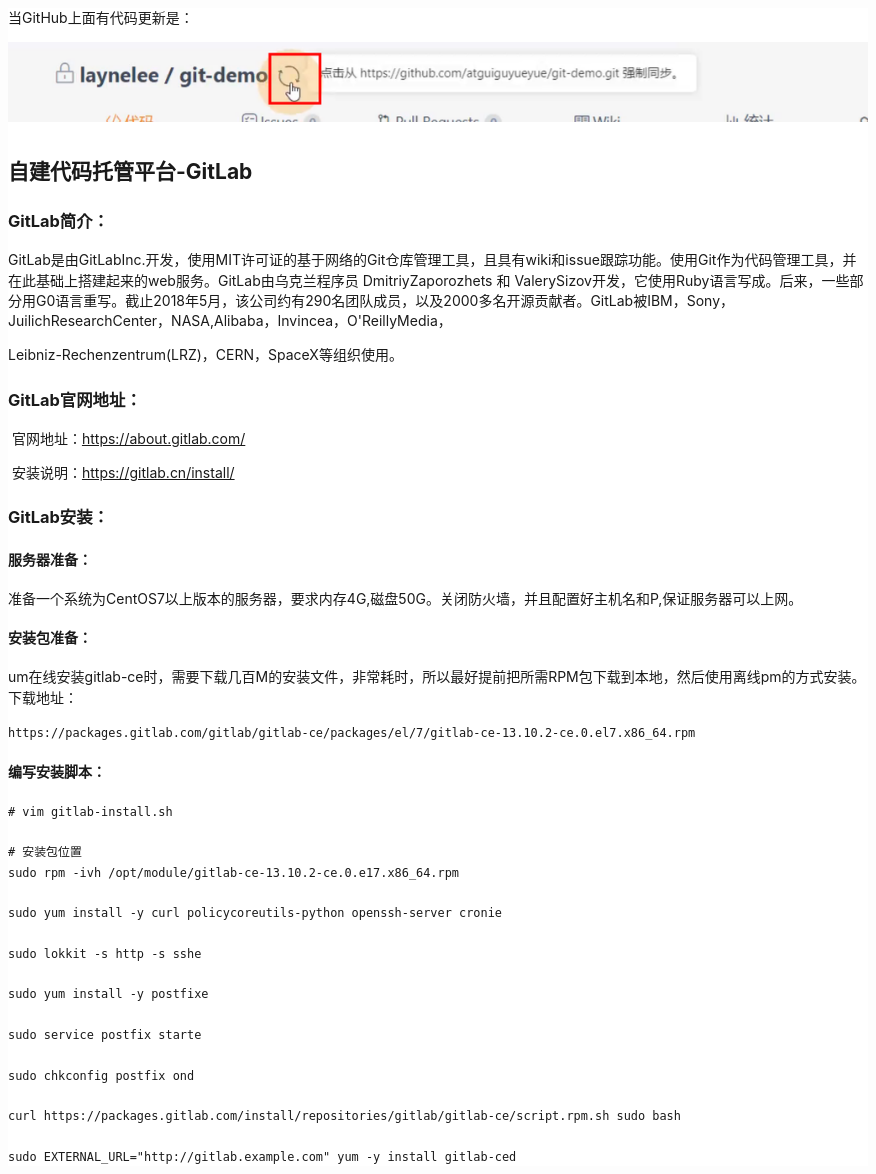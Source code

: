 



当GitHub上面有代码更新是：

![image-20230309132240399](./assets/image-20230309132240399.png)

## 自建代码托管平台-GitLab

### 	GitLab简介：

​		GitLab是由GitLabInc.开发，使用MIT许可证的基于网络的Git仓库管理工具，且具有wiki和issue跟踪功能。使用Git作为代码管理工具，并在此基础上搭建起来的web服务。
​		GitLab由乌克兰程序员 DmitriyZaporozhets 和 ValerySizov开发，它使用Ruby语言写成。后来，一些部分用G0语言重写。截止2018年5月，该公司约有290名团队成员，以及2000多名开源贡献者。GitLab被IBM，Sony，JuilichResearchCenter，NASA,Alibaba，Invincea，O'ReillyMedia，

Leibniz-Rechenzentrum(LRZ)，CERN，SpaceX等组织使用。

### 	GitLab官网地址：

​				官网地址：https://about.gitlab.com/

​				安装说明：https://gitlab.cn/install/

### 	GitLab安装：

#### 		服务器准备：

​			准备一个系统为CentOS7以上版本的服务器，要求内存4G,磁盘50G。关闭防火墙，并且配置好主机名和P,保证服务器可以上网。

#### 		安装包准备：

​			um在线安装gitlab-ce时，需要下载几百M的安装文件，非常耗时，所以最好提前把所需RPM包下载到本地，然后使用离线pm的方式安装。
下载地址：

```
https://packages.gitlab.com/gitlab/gitlab-ce/packages/el/7/gitlab-ce-13.10.2-ce.0.el7.x86_64.rpm
```

#### 		编写安装脚本：

```
# vim gitlab-install.sh

# 安装包位置
sudo rpm -ivh /opt/module/gitlab-ce-13.10.2-ce.0.e17.x86_64.rpm

sudo yum install -y curl policycoreutils-python openssh-server cronie

sudo lokkit -s http -s sshe

sudo yum install -y postfixe

sudo service postfix starte

sudo chkconfig postfix ond

curl https://packages.gitlab.com/install/repositories/gitlab/gitlab-ce/script.rpm.sh sudo bash

sudo EXTERNAL_URL="http://gitlab.example.com" yum -y install gitlab-ced
```
